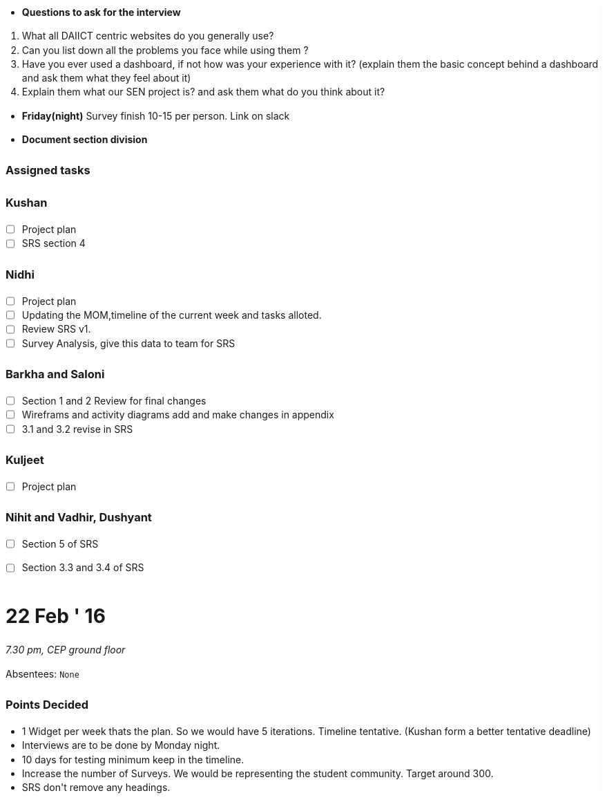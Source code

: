 * **Questions to ask for the interview**
1. What all DAIICT centric websites do you generally use?
2. Can you list down all the problems you face while using them ?
3. Have you ever used a dashboard, if not
  how was your experience with it?
  (explain them the basic concept behind a dashboard
  and ask them what they feel about it)
4. Explain them what our SEN project is? and ask them what do you think about it?

* **Friday(night)** Survey finish 10-15 per person. Link on slack


* **Document section division**

### Assigned tasks

### Kushan
- [ ] Project plan
- [ ] SRS section 4

### Nidhi
- [ ] Project plan
- [ ] Updating the MOM,timeline of the current week and tasks alloted.
- [ ] Review SRS v1.
- [ ] Survey Analysis, give this data to team for SRS

### Barkha and Saloni
- [ ] Section 1 and 2 Review for final changes
- [ ] Wireframs and activity diagrams add and make changes in appendix
- [ ] 3.1 and 3.2 revise in SRS

### Kuljeet
- [ ] Project plan

### Nihit and Vadhir, Dushyant
- [ ] Section 5 of SRS
- [ ] Section 3.3 and 3.4 of SRS



22 Feb ' 16
============
*7.30 pm, CEP ground floor*

Absentees: `None`

### Points Decided
* 1 Widget per week thats the plan. So we would have 5 iterations. Timeline tentative. (Kushan form a better tentative deadline)
* Interviews are to be done by Monday night.
* 10 days for testing minimum keep in the timeline.
* Increase the number of Surveys. We would be representing the student community. Target around 300.
* SRS don't remove any headings.
